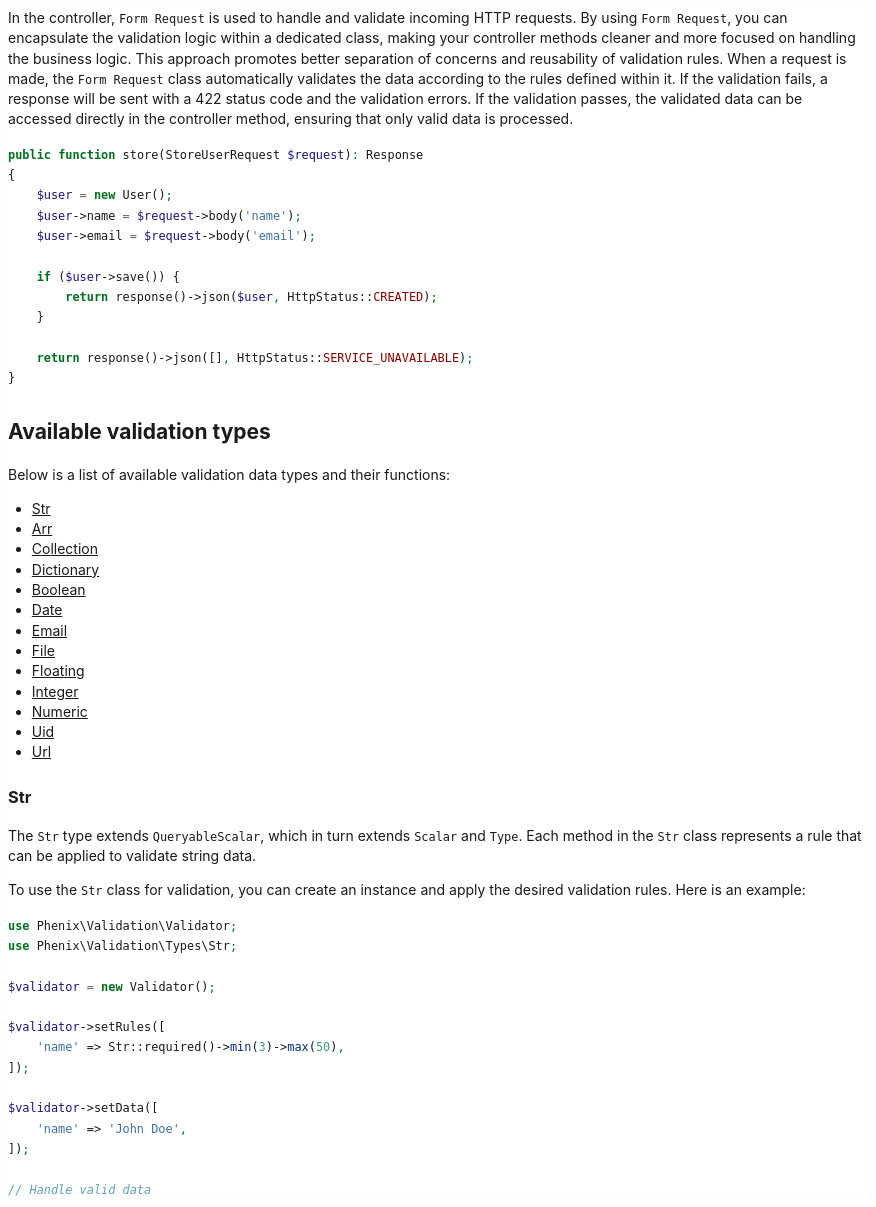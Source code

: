 In the controller, `Form Request` is used to handle and validate incoming HTTP requests. By using `Form Request`, you can encapsulate the validation logic within a dedicated class, making your controller methods cleaner and more focused on handling the business logic. This approach promotes better separation of concerns and reusability of validation rules. When a request is made, the `Form Request` class automatically validates the data according to the rules defined within it. If the validation fails, a response will be sent with a 422 status code and the validation errors. If the validation passes, the validated data can be accessed directly in the controller method, ensuring that only valid data is processed.

```php
public function store(StoreUserRequest $request): Response
{
    $user = new User();
    $user->name = $request->body('name');
    $user->email = $request->body('email');

    if ($user->save()) {
        return response()->json($user, HttpStatus::CREATED);
    }

    return response()->json([], HttpStatus::SERVICE_UNAVAILABLE);
}
```

## Available validation types

Below is a list of available validation data types and their functions:

- [Str](#str)
- [Arr](#arr)
- [Collection](#collection)
- [Dictionary](#dictionary)
- [Boolean](#boolean)
- [Date](#date)
- [Email](#email)
- [File](#file)
- [Floating](#floating)
- [Integer](#integer)
- [Numeric](#numeric)
- [Uid](#uid)
- [Url](#url)

### Str

The `Str` type extends `QueryableScalar`, which in turn extends `Scalar` and `Type`. Each method in the `Str` class represents a rule that can be applied to validate string data.

To use the `Str` class for validation, you can create an instance and apply the desired validation rules. Here is an example:

```php
use Phenix\Validation\Validator;
use Phenix\Validation\Types\Str;

$validator = new Validator();

$validator->setRules([
    'name' => Str::required()->min(3)->max(50),
]);

$validator->setData([
    'name' => 'John Doe',
]);

// Handle valid data
```
